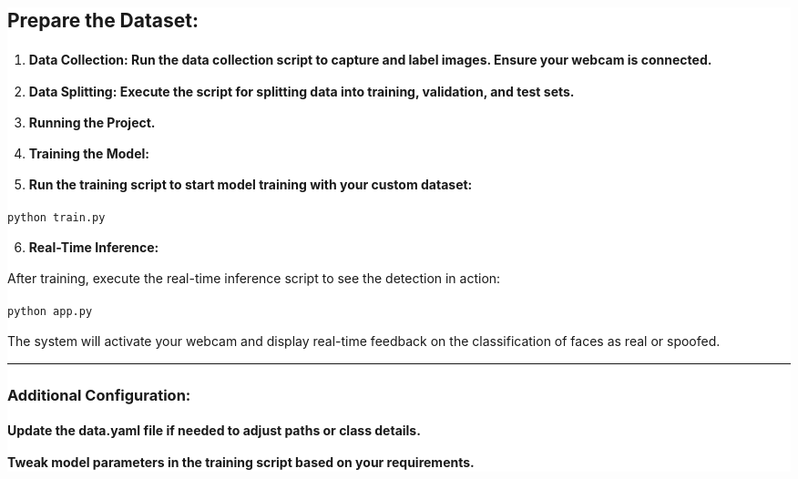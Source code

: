 ## Prepare the Dataset:

1. **Data Collection: Run the data collection script to capture and label images. Ensure your webcam is connected.**

2. **Data Splitting: Execute the script for splitting data into training, validation, and test sets.**

3. **Running the Project.**

4. **Training the Model:**

5. **Run the training script to start model training with your custom dataset:**


```bash
python train.py
```

6. **Real-Time Inference:**

After training, execute the real-time inference script to see the detection in action:


```bash
python app.py
```
The system will activate your webcam and display real-time feedback on the classification of faces as real or spoofed.


---

### Additional Configuration:

**Update the data.yaml file if needed to adjust paths or class details.**

**Tweak model parameters in the training script based on your requirements.**





